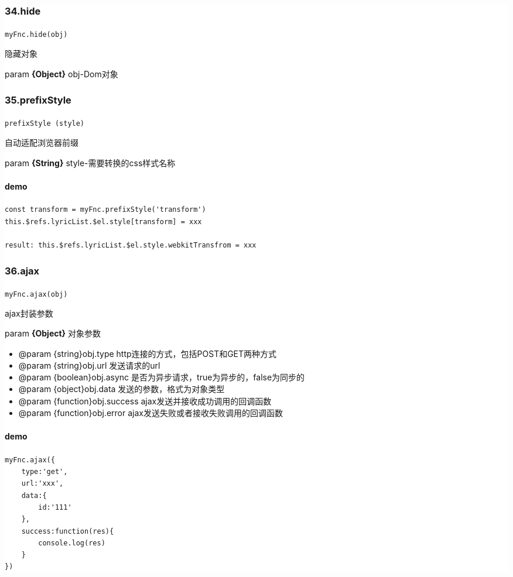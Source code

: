 ### 34.hide

    myFnc.hide(obj)

隐藏对象

param **{Object}** obj-Dom对象

### 35.prefixStyle

	prefixStyle (style)

自动适配浏览器前缀

param **{String}** style-需要转换的css样式名称

#### demo

	const transform = myFnc.prefixStyle('transform')
	this.$refs.lyricList.$el.style[transform] = xxx

	result: this.$refs.lyricList.$el.style.webkitTransfrom = xxx

### 36.ajax

    myFnc.ajax(obj)

ajax封装参数

param **{Object}** 对象参数

 * @param {string}obj.type http连接的方式，包括POST和GET两种方式
 * @param {string}obj.url 发送请求的url
 * @param {boolean}obj.async 是否为异步请求，true为异步的，false为同步的
 * @param {object}obj.data 发送的参数，格式为对象类型
 * @param {function}obj.success ajax发送并接收成功调用的回调函数
 * @param {function}obj.error ajax发送失败或者接收失败调用的回调函数

#### demo

    myFnc.ajax({
      	type:'get',
      	url:'xxx',
      	data:{
      		id:'111'
      	},
      	success:function(res){
      		console.log(res)
      	}
    })


